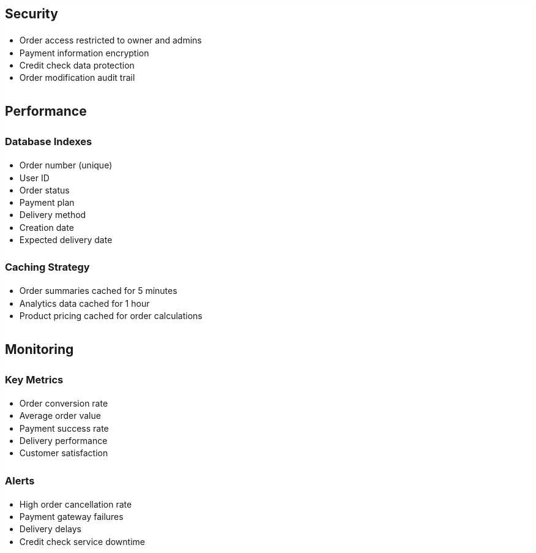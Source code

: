 ## Security

- Order access restricted to owner and admins
- Payment information encryption
- Credit check data protection
- Order modification audit trail

## Performance

### Database Indexes
- Order number (unique)
- User ID
- Order status
- Payment plan
- Delivery method
- Creation date
- Expected delivery date

### Caching Strategy
- Order summaries cached for 5 minutes
- Analytics data cached for 1 hour
- Product pricing cached for order calculations

## Monitoring

### Key Metrics
- Order conversion rate
- Average order value
- Payment success rate
- Delivery performance
- Customer satisfaction

### Alerts
- High order cancellation rate
- Payment gateway failures
- Delivery delays
- Credit check service downtime
